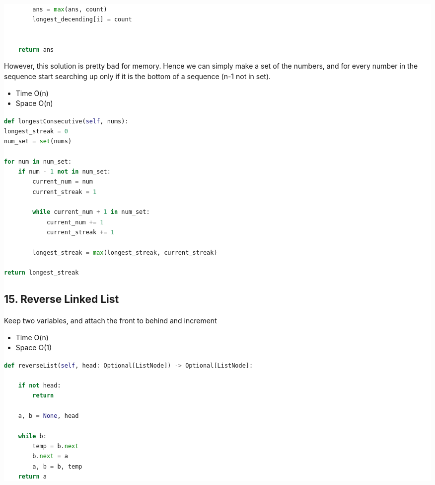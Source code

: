 ```py
        ans = max(ans, count)
        longest_decending[i] = count
        
        
    return ans
```

However, this solution is pretty bad for memory. Hence we can simply make a set of the numbers, and for every number in the sequence start searching up only if it is the bottom of a sequence (n-1 not in set).
- Time O(n)
- Space O(n)

```py
def longestConsecutive(self, nums):
longest_streak = 0
num_set = set(nums)

for num in num_set:
    if num - 1 not in num_set:
        current_num = num
        current_streak = 1

        while current_num + 1 in num_set:
            current_num += 1
            current_streak += 1

        longest_streak = max(longest_streak, current_streak)

return longest_streak
```

## 15. Reverse Linked List

Keep two variables, and attach the front to behind and increment
- Time O(n)
- Space O(1)
```py
def reverseList(self, head: Optional[ListNode]) -> Optional[ListNode]:
    
    if not head:
        return
    
    a, b = None, head
    
    while b:
        temp = b.next
        b.next = a
        a, b = b, temp
    return a
```

